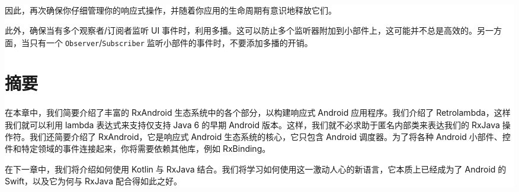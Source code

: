 因此，再次确保你仔细管理你的响应式操作，并随着你应用的生命周期有意识地释放它们。

此外，确保当有多个观察者/订阅者监听 UI 事件时，利用多播。这可以防止多个监听器附加到小部件上，这可能并不总是高效的。另一方面，当只有一个 `Observer`/`Subscriber` 监听小部件的事件时，不要添加多播的开销。

# 摘要

在本章中，我们简要介绍了丰富的 RxAndroid 生态系统中的各个部分，以构建响应式 Android 应用程序。我们介绍了 Retrolambda，这样我们就可以利用 lambda 表达式来支持仅支持 Java 6 的早期 Android 版本。这样，我们就不必求助于匿名内部类来表达我们的 RxJava 操作符。我们还简要介绍了 RxAndroid，它是响应式 Android 生态系统的核心，它只包含 Android 调度器。为了将各种 Android 小部件、控件和特定领域的事件连接起来，你将需要依赖其他库，例如 RxBinding。

在下一章中，我们将介绍如何使用 Kotlin 与 RxJava 结合。我们将学习如何使用这一激动人心的新语言，它本质上已经成为了 Android 的 Swift，以及它为何与 RxJava 配合得如此之好。
